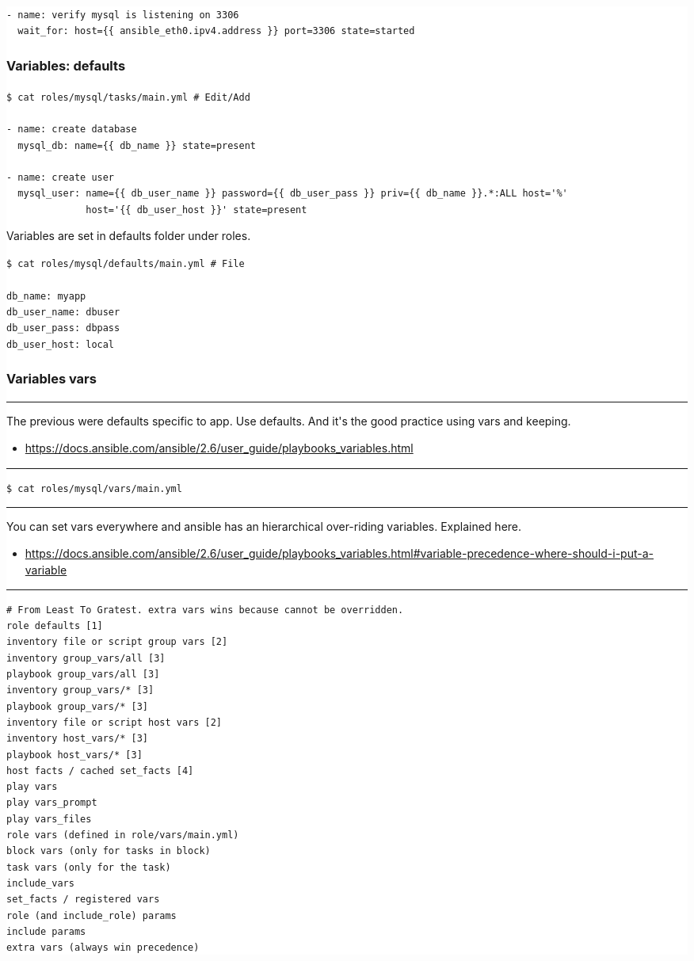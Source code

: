 ```
- name: verify mysql is listening on 3306
  wait_for: host={{ ansible_eth0.ipv4.address }} port=3306 state=started
```

### Variables: defaults
```
$ cat roles/mysql/tasks/main.yml # Edit/Add

- name: create database
  mysql_db: name={{ db_name }} state=present

- name: create user
  mysql_user: name={{ db_user_name }} password={{ db_user_pass }} priv={{ db_name }}.*:ALL host='%'
              host='{{ db_user_host }}' state=present
```
Variables are set in defaults folder under roles.
```
$ cat roles/mysql/defaults/main.yml # File

db_name: myapp
db_user_name: dbuser
db_user_pass: dbpass
db_user_host: local
```

### Variables vars
---
The previous were defaults specific to app. Use defaults.
And it's the good practice using vars and keeping.
- https://docs.ansible.com/ansible/2.6/user_guide/playbooks_variables.html
---
```
$ cat roles/mysql/vars/main.yml
```
---
You can set vars everywhere and ansible has an hierarchical over-riding variables. Explained here.
- https://docs.ansible.com/ansible/2.6/user_guide/playbooks_variables.html#variable-precedence-where-should-i-put-a-variable
---
```
# From Least To Gratest. extra vars wins because cannot be overridden.
role defaults [1]
inventory file or script group vars [2]
inventory group_vars/all [3]
playbook group_vars/all [3]
inventory group_vars/* [3]
playbook group_vars/* [3]
inventory file or script host vars [2]
inventory host_vars/* [3]
playbook host_vars/* [3]
host facts / cached set_facts [4]
play vars
play vars_prompt
play vars_files
role vars (defined in role/vars/main.yml)
block vars (only for tasks in block)
task vars (only for the task)
include_vars
set_facts / registered vars
role (and include_role) params
include params
extra vars (always win precedence)
```
